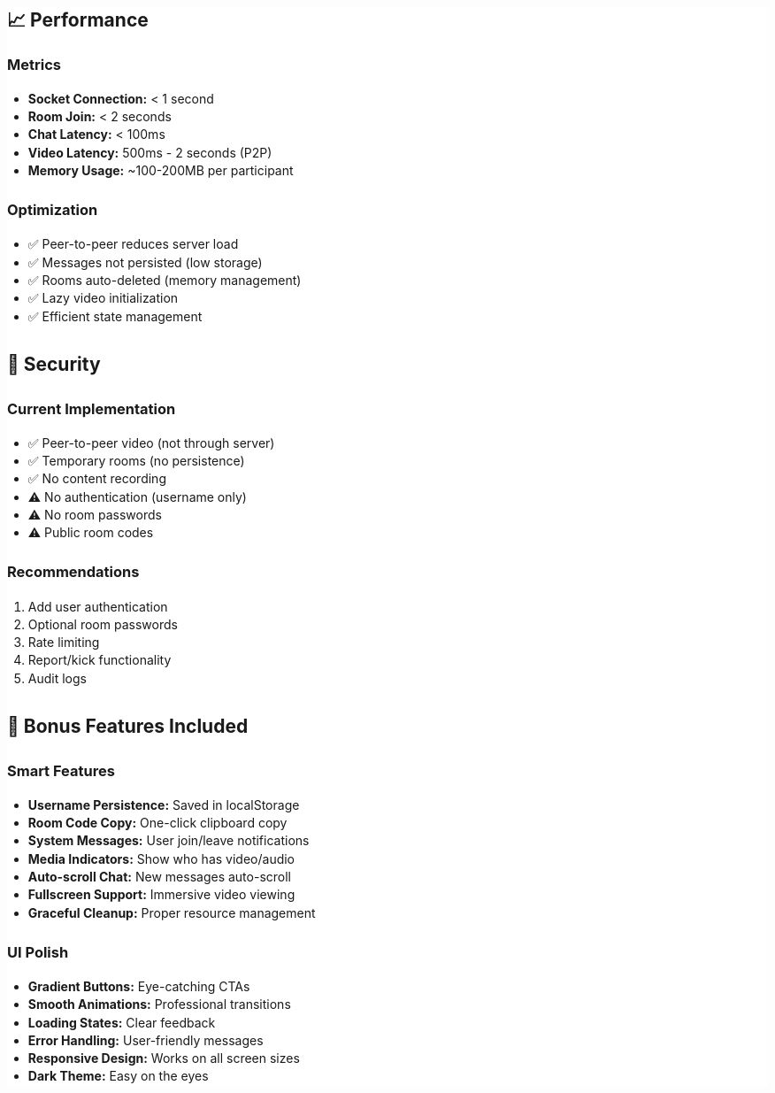 ## 📈 Performance

### Metrics
- **Socket Connection:** < 1 second
- **Room Join:** < 2 seconds
- **Chat Latency:** < 100ms
- **Video Latency:** 500ms - 2 seconds (P2P)
- **Memory Usage:** ~100-200MB per participant

### Optimization
- ✅ Peer-to-peer reduces server load
- ✅ Messages not persisted (low storage)
- ✅ Rooms auto-deleted (memory management)
- ✅ Lazy video initialization
- ✅ Efficient state management

## 🔐 Security

### Current Implementation
- ✅ Peer-to-peer video (not through server)
- ✅ Temporary rooms (no persistence)
- ✅ No content recording
- ⚠️ No authentication (username only)
- ⚠️ No room passwords
- ⚠️ Public room codes

### Recommendations
1. Add user authentication
2. Optional room passwords
3. Rate limiting
4. Report/kick functionality
5. Audit logs

## 🎁 Bonus Features Included

### Smart Features
- **Username Persistence:** Saved in localStorage
- **Room Code Copy:** One-click clipboard copy
- **System Messages:** User join/leave notifications
- **Media Indicators:** Show who has video/audio
- **Auto-scroll Chat:** New messages auto-scroll
- **Fullscreen Support:** Immersive video viewing
- **Graceful Cleanup:** Proper resource management

### UI Polish
- **Gradient Buttons:** Eye-catching CTAs
- **Smooth Animations:** Professional transitions
- **Loading States:** Clear feedback
- **Error Handling:** User-friendly messages
- **Responsive Design:** Works on all screen sizes
- **Dark Theme:** Easy on the eyes
